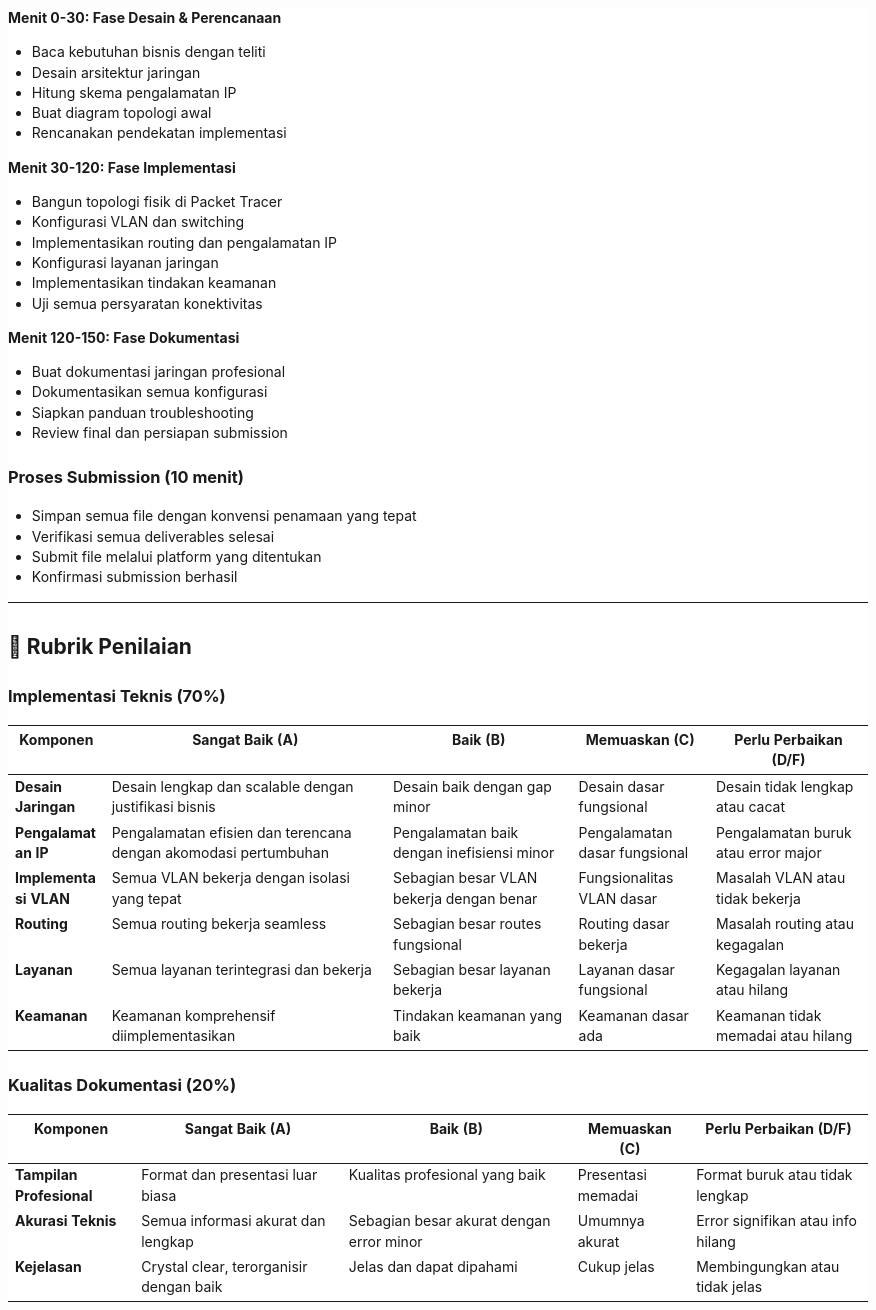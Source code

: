 **Menit 0-30: Fase Desain & Perencanaan**
- Baca kebutuhan bisnis dengan teliti
- Desain arsitektur jaringan
- Hitung skema pengalamatan IP
- Buat diagram topologi awal
- Rencanakan pendekatan implementasi

**Menit 30-120: Fase Implementasi**  
- Bangun topologi fisik di Packet Tracer
- Konfigurasi VLAN dan switching
- Implementasikan routing dan pengalamatan IP
- Konfigurasi layanan jaringan
- Implementasikan tindakan keamanan
- Uji semua persyaratan konektivitas

**Menit 120-150: Fase Dokumentasi**
- Buat dokumentasi jaringan profesional
- Dokumentasikan semua konfigurasi
- Siapkan panduan troubleshooting
- Review final dan persiapan submission

### **Proses Submission (10 menit)**
- Simpan semua file dengan konvensi penamaan yang tepat
- Verifikasi semua deliverables selesai
- Submit file melalui platform yang ditentukan
- Konfirmasi submission berhasil

---

## 📝 Rubrik Penilaian

### **Implementasi Teknis (70%)**

| **Komponen** | **Sangat Baik (A)** | **Baik (B)** | **Memuaskan (C)** | **Perlu Perbaikan (D/F)** |
|---------------|-------------------|--------------|----------------------|----------------------------|
| **Desain Jaringan** | Desain lengkap dan scalable dengan justifikasi bisnis | Desain baik dengan gap minor | Desain dasar fungsional | Desain tidak lengkap atau cacat |
| **Pengalamatan IP** | Pengalamatan efisien dan terencana dengan akomodasi pertumbuhan | Pengalamatan baik dengan inefisiensi minor | Pengalamatan dasar fungsional | Pengalamatan buruk atau error major |
| **Implementasi VLAN** | Semua VLAN bekerja dengan isolasi yang tepat | Sebagian besar VLAN bekerja dengan benar | Fungsionalitas VLAN dasar | Masalah VLAN atau tidak bekerja |
| **Routing** | Semua routing bekerja seamless | Sebagian besar routes fungsional | Routing dasar bekerja | Masalah routing atau kegagalan |
| **Layanan** | Semua layanan terintegrasi dan bekerja | Sebagian besar layanan bekerja | Layanan dasar fungsional | Kegagalan layanan atau hilang |
| **Keamanan** | Keamanan komprehensif diimplementasikan | Tindakan keamanan yang baik | Keamanan dasar ada | Keamanan tidak memadai atau hilang |

### **Kualitas Dokumentasi (20%)**

| **Komponen** | **Sangat Baik (A)** | **Baik (B)** | **Memuaskan (C)** | **Perlu Perbaikan (D/F)** |
|---------------|-------------------|--------------|----------------------|----------------------------|
| **Tampilan Profesional** | Format dan presentasi luar biasa | Kualitas profesional yang baik | Presentasi memadai | Format buruk atau tidak lengkap |
| **Akurasi Teknis** | Semua informasi akurat dan lengkap | Sebagian besar akurat dengan error minor | Umumnya akurat | Error signifikan atau info hilang |
| **Kejelasan** | Crystal clear, terorganisir dengan baik | Jelas dan dapat dipahami | Cukup jelas | Membingungkan atau tidak jelas |
